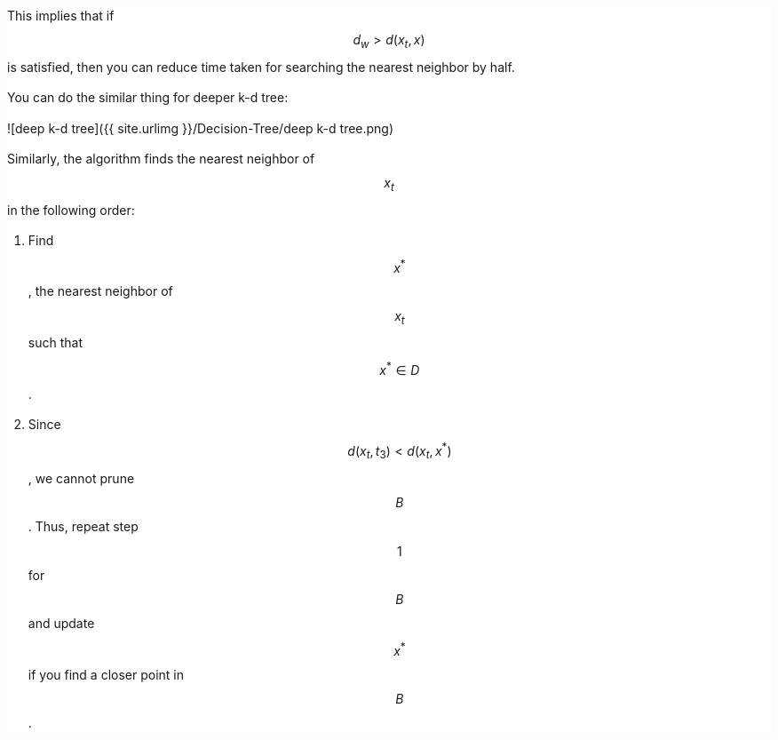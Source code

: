    

This implies that if 
$$
d_{w}>d(x_{t},x)
$$
is satisfied, then you can reduce time taken for searching the nearest neighbor by half. 

You can do the similar thing for deeper k-d tree:

![deep k-d tree]({{ site.urlimg }}/Decision-Tree/deep k-d tree.png)



Similarly, the algorithm finds the nearest neighbor of 
$$
x_{t}
$$
in the following order:

1. Find 
   $$
   x^{*}
   $$
   , the nearest neighbor of 
   $$
   x_{t}
   $$
    such that 
   $$
   x^{*}\in D
   $$
   .

2. Since 
   $$
   d(x_{t},t_{3})<d(x_{t},x^{*})
   $$
   , we cannot prune 
   $$
   B
   $$
   . Thus, repeat step
   $$
   1
   $$
   for 
   $$
   B
   $$
   and update 
   $$
   x^{*}
   $$
   if you find a closer point in 
   $$
   B
   $$
   .
